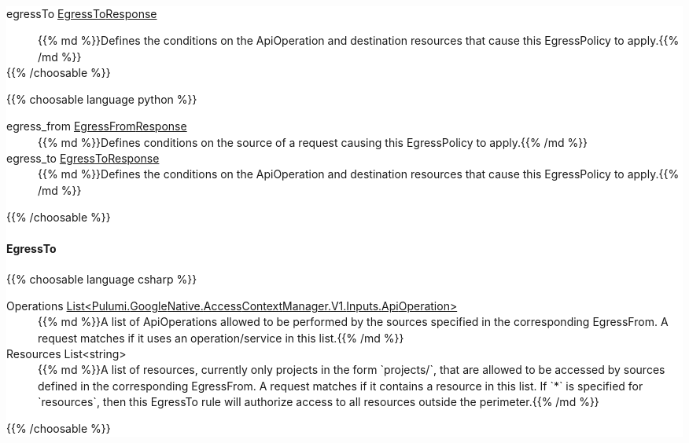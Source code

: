 <a href="#egressto_nodejs" style="color: inherit; text-decoration: inherit;">egress<wbr>To</a>
</span>
        <span class="property-indicator"></span>
        <span class="property-type"><a href="#egresstoresponse">Egress<wbr>To<wbr>Response</a></span>
    </dt>
    <dd>{{% md %}}Defines the conditions on the ApiOperation and destination resources that cause this EgressPolicy to apply.{{% /md %}}</dd></dl>
{{% /choosable %}}

{{% choosable language python %}}
<dl class="resources-properties"><dt class="property-required"
            title="Required">
        <span id="egress_from_python">
<a href="#egress_from_python" style="color: inherit; text-decoration: inherit;">egress_<wbr>from</a>
</span>
        <span class="property-indicator"></span>
        <span class="property-type"><a href="#egressfromresponse">Egress<wbr>From<wbr>Response</a></span>
    </dt>
    <dd>{{% md %}}Defines conditions on the source of a request causing this EgressPolicy to apply.{{% /md %}}</dd><dt class="property-required"
            title="Required">
        <span id="egress_to_python">
<a href="#egress_to_python" style="color: inherit; text-decoration: inherit;">egress_<wbr>to</a>
</span>
        <span class="property-indicator"></span>
        <span class="property-type"><a href="#egresstoresponse">Egress<wbr>To<wbr>Response</a></span>
    </dt>
    <dd>{{% md %}}Defines the conditions on the ApiOperation and destination resources that cause this EgressPolicy to apply.{{% /md %}}</dd></dl>
{{% /choosable %}}

<h4 id="egressto">Egress<wbr>To</h4>

{{% choosable language csharp %}}
<dl class="resources-properties"><dt class="property-optional"
            title="Optional">
        <span id="operations_csharp">
<a href="#operations_csharp" style="color: inherit; text-decoration: inherit;">Operations</a>
</span>
        <span class="property-indicator"></span>
        <span class="property-type"><a href="#apioperation">List&lt;Pulumi.<wbr>Google<wbr>Native.<wbr>Access<wbr>Context<wbr>Manager.<wbr>V1.<wbr>Inputs.<wbr>Api<wbr>Operation&gt;</a></span>
    </dt>
    <dd>{{% md %}}A list of ApiOperations allowed to be performed by the sources specified in the corresponding EgressFrom. A request matches if it uses an operation/service in this list.{{% /md %}}</dd><dt class="property-optional"
            title="Optional">
        <span id="resources_csharp">
<a href="#resources_csharp" style="color: inherit; text-decoration: inherit;">Resources</a>
</span>
        <span class="property-indicator"></span>
        <span class="property-type">List&lt;string&gt;</span>
    </dt>
    <dd>{{% md %}}A list of resources, currently only projects in the form `projects/`, that are allowed to be accessed by sources defined in the corresponding EgressFrom. A request matches if it contains a resource in this list. If `*` is specified for `resources`, then this EgressTo rule will authorize access to all resources outside the perimeter.{{% /md %}}</dd></dl>
{{% /choosable %}}
